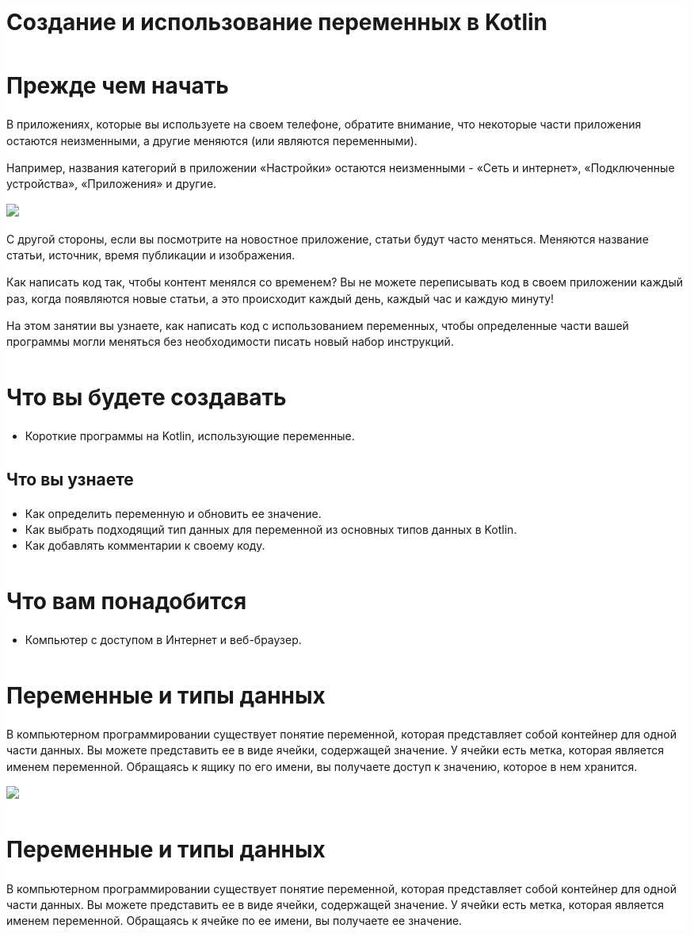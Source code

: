 # Создание и использование переменных в Kotlin

# Прежде чем начать

В приложениях, которые вы используете на своем телефоне, обратите внимание, что некоторые части приложения остаются неизменными, а другие меняются (или являются переменными).

Например, названия категорий в приложении «Настройки» остаются неизменными - «Сеть и интернет», «Подключенные устройства», «Приложения» и другие.

<img src="https://developer.android.com/static/codelabs/basic-android-kotlin-compose-variables/img/72302735e50d7d85_856.png" width="400">

С другой стороны, если вы посмотрите на новостное приложение, статьи будут часто меняться. Меняются название статьи, источник, время публикации и изображения.

Как написать код так, чтобы контент менялся со временем? Вы не можете переписывать код в своем приложении каждый раз, когда появляются новые статьи, а это происходит каждый день, каждый час и каждую минуту!

На этом занятии вы узнаете, как написать код с использованием переменных, чтобы определенные части вашей программы могли меняться без необходимости писать новый набор инструкций.

# Что вы будете создавать
- Короткие программы на Kotlin, использующие переменные.

## Что вы узнаете
- Как определить переменную и обновить ее значение.
- Как выбрать подходящий тип данных для переменной из основных типов данных в Kotlin.
- Как добавлять комментарии к своему коду.

# Что вам понадобится
- Компьютер с доступом в Интернет и веб-браузер.


# Переменные и типы данных

В компьютерном программировании существует понятие переменной, которая представляет собой контейнер для одной части данных. Вы можете представить ее в виде ячейки, содержащей значение. У ячейки есть метка, которая является именем переменной. Обращаясь к ящику по его имени, вы получаете доступ к значению, которое в нем хранится.


<img src="https://developer.android.com/static/codelabs/basic-android-kotlin-compose-variables/img/3284dfd6d8e70a60_856.png" width="200">

# Переменные и типы данных

В компьютерном программировании существует понятие переменной, которая представляет собой контейнер для одной части данных. Вы можете представить ее в виде ячейки, содержащей значение. У ячейки есть метка, которая является именем переменной. Обращаясь к ячейке по ее имени, вы получаете ее значение.
